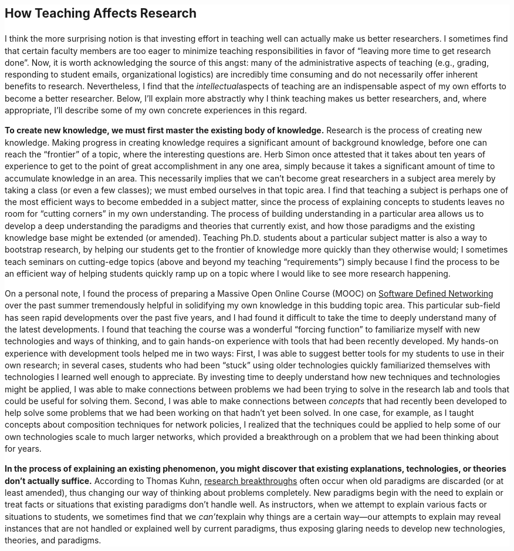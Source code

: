 ## How Teaching Affects Research

I think the more surprising notion is that investing effort in teaching well can actually make us better researchers.  I sometimes find that certain faculty members are too eager to minimize teaching responsibilities in favor of “leaving more time to get research done”.  Now, it is worth acknowledging the source of this angst: many of the administrative aspects of teaching (e.g., grading, responding to student emails, organizational logistics) are incredibly time consuming and do not necessarily offer inherent benefits to research.  Nevertheless, I find that the *intellectual*aspects of teaching are an indispensable aspect of my own efforts to become a better researcher.  Below, I’ll explain more abstractly why I think teaching makes us better researchers, and, where appropriate, I’ll describe some of my own concrete experiences in this regard.

**To create new knowledge, we must first master the existing body of knowledge.** Research is the process of creating new knowledge.  Making  progress in creating knowledge requires a significant amount of background knowledge, before one can reach the “frontier” of a topic, where the interesting questions are.  Herb Simon once attested that it takes about ten years of experience to get to the point of great accomplishment in any one area, simply because it takes a significant amount of time to accumulate knowledge in an area.  This necessarily implies that we can’t become great researchers in a subject area merely by taking a class (or even a few classes); we must embed ourselves in that topic area.  I find that teaching a subject is perhaps one of the most efficient ways to become embedded in a subject matter, since the process of explaining concepts to students leaves no room for “cutting corners” in my own understanding.  The process of building understanding in a particular area allows us to develop a deep understanding the paradigms and theories that currently exist, and how those paradigms and the existing knowledge base might be extended (or amended).  Teaching Ph.D. students about a particular subject matter is also a way to bootstrap research, by helping our students get to the frontier of knowledge more quickly than they otherwise would; I sometimes teach seminars on cutting-edge topics (above and beyond my teaching “requirements”) simply because I find the process to be an efficient way of helping students quickly ramp up on a topic where I would like to see more research happening.

On a personal note, I found the process of preparing a Massive Open Online Course (MOOC) on [Software Defined Networking](http://coursera.org/course/sdn/) over the past summer tremendously helpful in solidifying my own knowledge in this budding topic area.  This particular sub-field has seen rapid developments over the past five years, and I had found it difficult to take the time to deeply understand many of the latest developments.  I found that teaching the course was a wonderful “forcing function” to familiarize myself with new technologies and ways of thinking, and to gain hands-on experience with tools that had been recently developed.  My hands-on experience with development tools helped me in two ways: First, I was able to suggest better tools for my students to use in their own research; in several cases, students who had been “stuck” using older technologies quickly familiarized themselves with technologies I learned well enough to appreciate.  By investing time to deeply understand how new techniques and technologies might be applied, I was able to make connections between problems we had been trying to solve in the research lab and tools that could be useful for solving them.  Second, I was able to make connections between *concepts* that had recently been developed to help solve some problems that we had been working on that hadn’t yet been solved.   In one case, for example, as I taught concepts about composition techniques for network policies, I realized that the techniques could be applied to help some of our own technologies scale to much larger networks, which provided a breakthrough on a problem that we had been thinking about for years.

**In the process of explaining an existing phenomenon, you might discover that existing explanations, technologies, or theories don’t actually suffice.** According to Thomas Kuhn, [research breakthroughs](http://en.wikipedia.org/wiki/The_Structure_of_Scientific_Revolutions) often occur when old paradigms are discarded (or at least amended), thus changing our way of thinking about problems completely.  New paradigms begin with the need to explain or treat facts or situations that existing paradigms don’t handle well.   As instructors, when we attempt to explain various facts or situations to students, we sometimes find that we *can’t*explain why things are a certain way—our attempts to explain may reveal instances that are not handled or explained well by current paradigms, thus exposing glaring needs to develop new technologies, theories, and paradigms.
